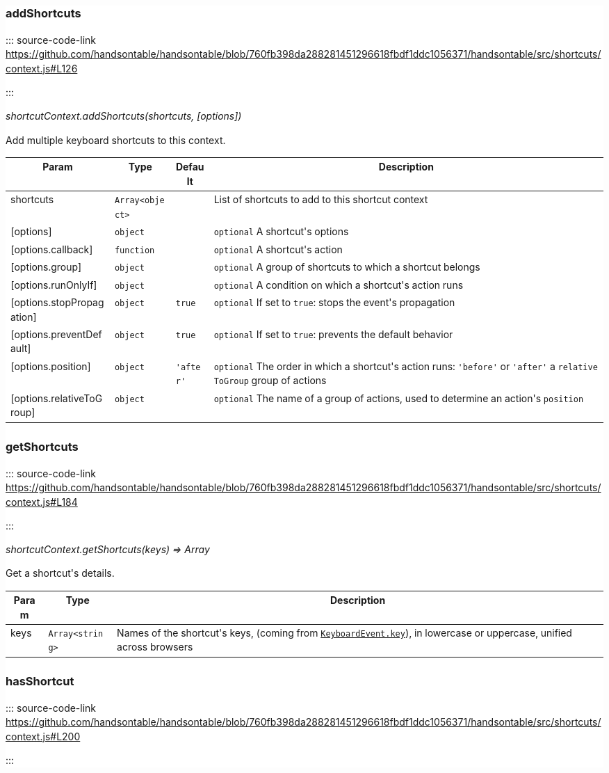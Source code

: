 

### addShortcuts
  
::: source-code-link https://github.com/handsontable/handsontable/blob/760fb398da288281451296618fbdf1ddc1056371/handsontable/src/shortcuts/context.js#L126

:::

_shortcutContext.addShortcuts(shortcuts, [options])_

Add multiple keyboard shortcuts to this context.


| Param | Type | Default | Description |
| --- | --- | --- | --- |
| shortcuts | `Array<object>` |  | List of shortcuts to add to this shortcut context |
| [options] | `object` |  | `optional` A shortcut's options |
| [options.callback] | `function` |  | `optional` A shortcut's action |
| [options.group] | `object` |  | `optional` A group of shortcuts to which a shortcut belongs |
| [options.runOnlyIf] | `object` |  | `optional` A condition on which a shortcut's action runs |
| [options.stopPropagation] | `object` | <code>true</code> | `optional` If set to `true`: stops the event's propagation |
| [options.preventDefault] | `object` | <code>true</code> | `optional` If set to `true`: prevents the default behavior |
| [options.position] | `object` | <code>&#x27;after&#x27;</code> | `optional` The order in which a shortcut's action runs: `'before'` or `'after'` a `relativeToGroup` group of actions |
| [options.relativeToGroup] | `object` |  | `optional` The name of a group of actions, used to determine an action's `position` |



### getShortcuts
  
::: source-code-link https://github.com/handsontable/handsontable/blob/760fb398da288281451296618fbdf1ddc1056371/handsontable/src/shortcuts/context.js#L184

:::

_shortcutContext.getShortcuts(keys) ⇒ Array_

Get a shortcut's details.


| Param | Type | Description |
| --- | --- | --- |
| keys | `Array<string>` | Names of the shortcut's keys, (coming from [`KeyboardEvent.key`](https://developer.mozilla.org/en-US/docs/Web/API/KeyboardEvent/key/Key_Values)), in lowercase or uppercase, unified across browsers |



### hasShortcut
  
::: source-code-link https://github.com/handsontable/handsontable/blob/760fb398da288281451296618fbdf1ddc1056371/handsontable/src/shortcuts/context.js#L200

:::
